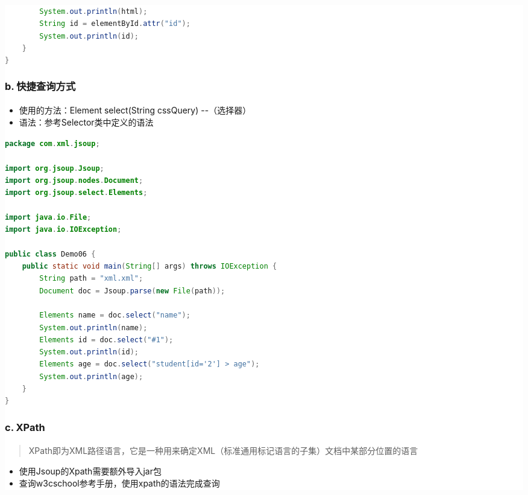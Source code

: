 ```java
        System.out.println(html);
        String id = elementById.attr("id");
        System.out.println(id);
    }
}
```

### b. 快捷查询方式

- 使用的方法：Element select(String cssQuery) --（选择器）
- 语法：参考Selector类中定义的语法

```java
package com.xml.jsoup;

import org.jsoup.Jsoup;
import org.jsoup.nodes.Document;
import org.jsoup.select.Elements;

import java.io.File;
import java.io.IOException;

public class Demo06 {
    public static void main(String[] args) throws IOException {
        String path = "xml.xml";
        Document doc = Jsoup.parse(new File(path));
        
        Elements name = doc.select("name");
        System.out.println(name);
        Elements id = doc.select("#1");
        System.out.println(id);
        Elements age = doc.select("student[id='2'] > age");
        System.out.println(age);
    }
}
```

### c. XPath

> XPath即为XML路径语言，它是一种用来确定XML（标准通用标记语言的子集）文档中某部分位置的语言

- 使用Jsoup的Xpath需要额外导入jar包
- 查询w3cschool参考手册，使用xpath的语法完成查询






